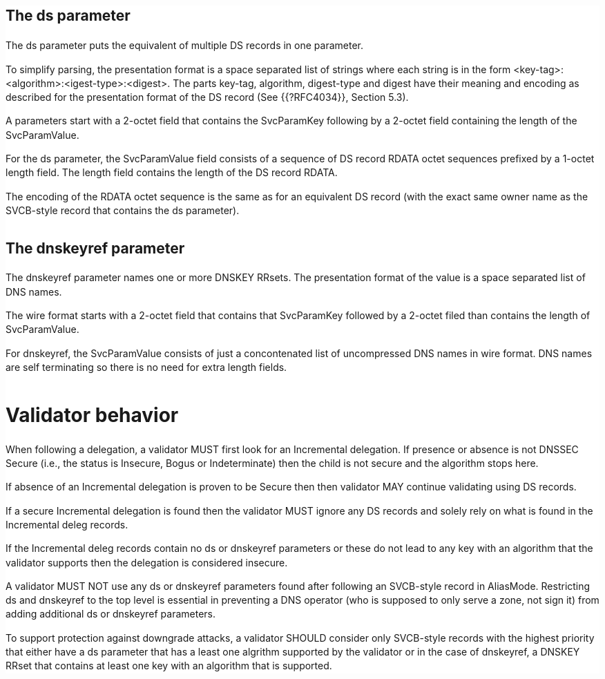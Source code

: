 ## The ds parameter

The ds parameter puts the equivalent of multiple DS records in one parameter.

To simplify parsing, the presentation format is a space separated list of strings where each string is in the form \<key-tag>:\<algorithm>:\<igest-type>:\<digest>.
The parts key-tag, algorithm, digest-type and digest have their meaning and
encoding as described for the presentation format of the DS record (See {{?RFC4034}}, Section 5.3).

A parameters start with a 2-octet field that contains the SvcParamKey following
by a 2-octet field containing the length of the SvcParamValue.

For the ds parameter, the SvcParamValue field consists of a sequence of
DS record RDATA octet sequences prefixed by a 1-octet length field.
The length field contains the length of the DS record RDATA.

The encoding of the RDATA octet sequence is the same as for an equivalent
DS record (with the exact same owner name as the SVCB-style record that
contains the ds parameter).

## The dnskeyref parameter

The dnskeyref parameter names one or more DNSKEY RRsets.
The presentation format of the value is a space separated list of DNS names.

The wire format starts with a 2-octet field that contains that SvcParamKey followed by a 2-octet filed than contains the length of SvcParamValue.

For dnskeyref, the SvcParamValue consists of just a concontenated list of uncompressed DNS names in wire format.
DNS names are self terminating so there is no need for extra length fields.

# Validator behavior

When following a delegation, a validator MUST first look for an Incremental delegation.
If presence or absence is not DNSSEC Secure (i.e., the status is Insecure, Bogus or Indeterminate) then the child is not secure and the algorithm stops here.

If absence of an Incremental delegation is proven to be Secure then then validator MAY continue validating using DS records.

If a secure Incremental delegation is found then the validator MUST ignore any DS records and solely rely on what is found in the Incremental deleg records.

If the Incremental deleg records contain no ds or dnskeyref parameters or these do not lead to any key with an algorithm that the validator supports then the delegation is considered insecure.

A validator MUST NOT use any ds or dnskeyref parameters found after following an SVCB-style record in AliasMode.
Restricting ds and dnskeyref to the top level is essential in preventing a DNS operator (who is supposed to only serve a zone, not sign it) from adding additional ds or dnskeyref parameters.

To support protection against downgrade attacks, a validator SHOULD consider only SVCB-style records with the highest priority that either have a ds parameter that has a least one algrithm supported by the validator or in the case of dnskeyref, a DNSKEY RRset that contains at least one key with an algorithm that is supported.
